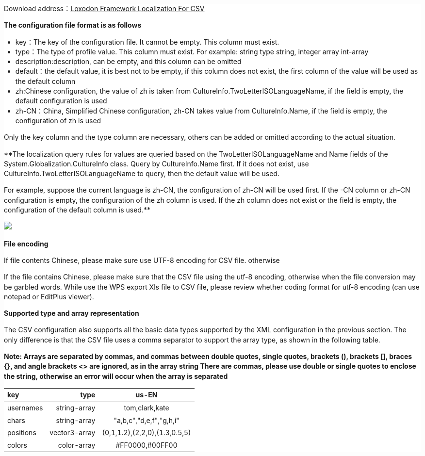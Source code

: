 Download address：[Loxodon Framework Localization For CSV](https://github.com/vovgou/loxodon-framework/releases)

**The configuration file format is as follows**

- key：The key of the configuration file. It cannot be empty. This column must exist.
- type：The type of profile value. This column must exist. For example: string type string, integer array int-array
- description:description, can be empty, and this column can be omitted
- default：the default value, it is best not to be empty, if this column does not exist, the first column of the value will be used as the default column
- zh:Chinese configuration, the value of zh is taken from CultureInfo.TwoLetterISOLanguageName, if the field is empty, the default configuration is used
- zh-CN：China, Simplified Chinese configuration, zh-CN takes value from CultureInfo.Name, if the field is empty, the configuration of zh is used

Only the key column and the type column are necessary, others can be added or omitted according to the actual situation.

**The localization query rules for values are queried based on the TwoLetterISOLanguageName and Name fields of the System.Globalization.CultureInfo class. Query by CultureInfo.Name first. If it does not exist, use CultureInfo.TwoLetterISOLanguageName to query, then the default value will be used.

For example, suppose the current language is zh-CN, the configuration of zh-CN will be used first. If the -CN column or zh-CN configuration is empty, the configuration of the zh column is used. If the zh column does not exist or the field is empty, the configuration of the default column is used.**

![](images/csv.png)

**File encoding**

If file contents Chinese, please make sure use UTF-8 encoding for CSV file. otherwise

If the file contains Chinese, please make sure that the CSV file using the utf-8 encoding, otherwise when the file conversion may be garbled words. While use the WPS export Xls file to CSV file, please review whether coding format for utf-8 encoding (can use notepad or EditPlus viewer).

**Supported type and array representation**

The CSV configuration also supports all the basic data types supported by the XML configuration in the previous section. The only difference is that the CSV file uses a comma separator to support the array type, as shown in the following table.

**Note: Arrays are separated by commas, and commas between double quotes, single quotes, brackets (), brackets [], braces {}, and angle brackets <> are ignored, as in the array string There are commas, please use double or single quotes to enclose the string, otherwise an error will occur when the array is separated**

| key | type | us-EN |
| :------| ------: | :------: |
| usernames | string-array | tom,clark,kate |
| chars | string-array | "a,b,c","d,e,f","g,h,i" |
| positions | vector3-array | (0,1,1.2),(2,2,0),(1.3,0.5,5) |
| colors | color-array | #FF0000,#00FF00 |
